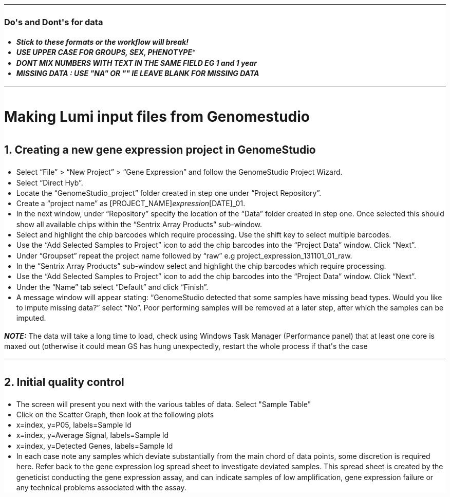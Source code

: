 ******

### Do's and Dont's for data
- ***Stick to these formats or the workflow will break!***  
- ***USE UPPER CASE FOR GROUPS, SEX, PHENOTYPE****  
- ***DONT MIX NUMBERS WITH TEXT IN THE SAME FIELD EG 1 and 1 year***  
- ***MISSING DATA : USE "NA" OR "" IE LEAVE BLANK FOR MISSING DATA***  


******


Making Lumi input files from Genomestudio
==============================================

## 1. Creating a new gene expression project in GenomeStudio

- Select “File” > “New Project” > “Gene Expression” and follow the GenomeStudio Project Wizard.
- Select “Direct Hyb”.
- Locate the “GenomeStudio_project” folder created in step one under “Project Repository”.
- Create a “project name” as [PROJECT_NAME]_expression_[DATE]_01.
- In the next window, under “Repository” specify the location of the “Data” folder created in step one. Once selected this should show all available chips within the “Sentrix Array Products” sub-window.
- Select and highlight the chip barcodes which require processing. Use the shift key to select multiple barcodes.
- Use the “Add Selected Samples to Project” icon to add the chip barcodes into the “Project Data” window. Click “Next”.
- Under “Groupset” repeat the project name followed by “raw” e.g project_expression_131101_01_raw.
- In the “Sentrix Array Products” sub-window select and highlight the chip barcodes which require processing.
- Use the “Add Selected Samples to Project” icon to add the chip barcodes into the “Project Data” window. Click “Next”.
- Under the “Name” tab select “Default” and click “Finish”.
- A message window will appear stating: “GenomeStudio detected that some samples have missing bead types. Would you like to impute missing data?” select “No”. Poor performing samples will be removed at a later step, after which the samples can be imputed.

***NOTE:*** The data will take a long time to load, check using Windows Task Manager (Performance panel) that at least one core is maxed out (otherwise it could mean GS has hung unexpectedly, restart the whole process if that's the case

*******

## 2.  Initial quality control

- The screen will present you next with the various tables of data. Select "Sample Table"
- Click on the Scatter Graph, then look at the following plots
- x=index, y=P05, labels=Sample Id
- x=index, y=Average Signal, labels=Sample Id
- x=index, y=Detected Genes, labels=Sample Id
- In each case note any samples which deviate substantially from the main chord of data points, some discretion is required here. Refer back to the gene expression log spread sheet to investigate deviated samples. This spread sheet is created by the geneticist conducting the gene expression assay, and can indicate samples of low amplification, gene expression failure or any technical problems associated with the assay.
